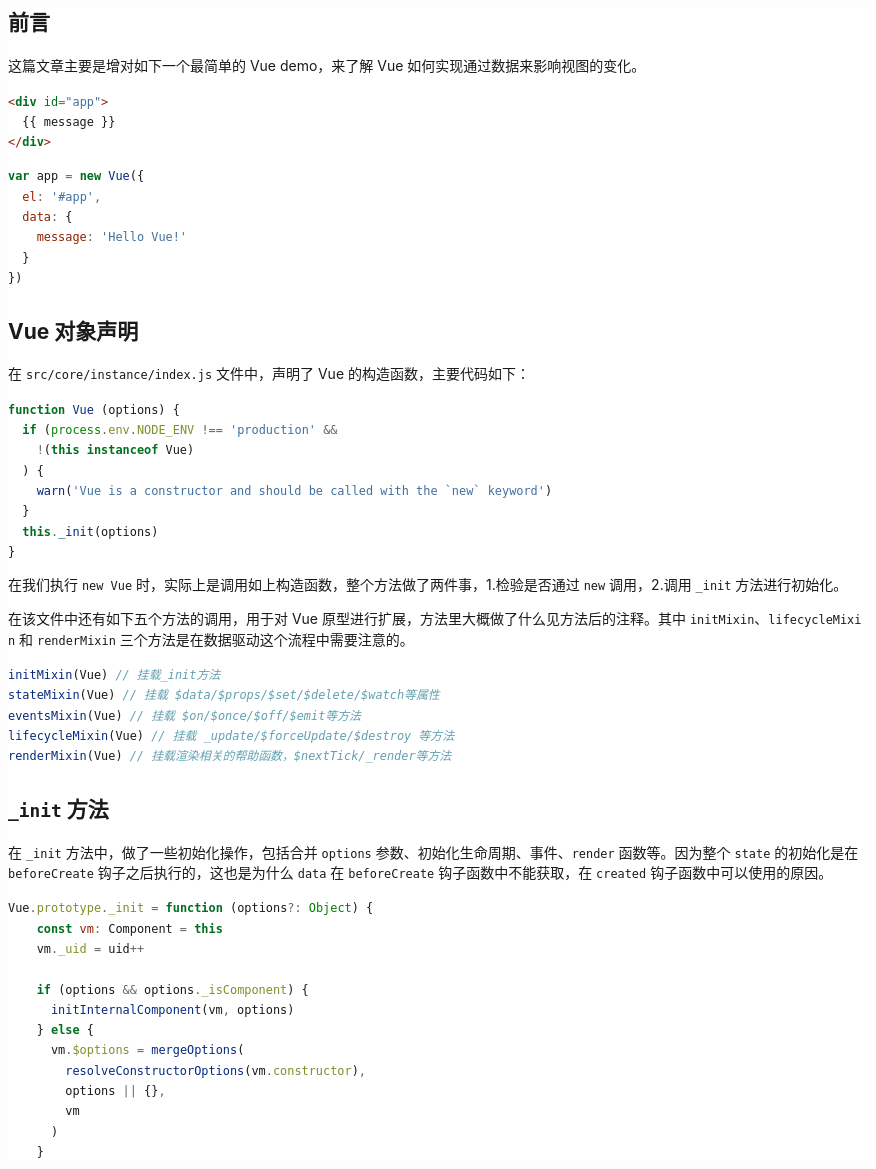## 前言

这篇文章主要是增对如下一个最简单的 Vue demo，来了解 Vue 如何实现通过数据来影响视图的变化。

```html
<div id="app">
  {{ message }}
</div>
```

```js
var app = new Vue({
  el: '#app',
  data: {
    message: 'Hello Vue!'
  }
})
```

## Vue 对象声明

在 `src/core/instance/index.js` 文件中，声明了 Vue 的构造函数，主要代码如下：

```js
function Vue (options) {
  if (process.env.NODE_ENV !== 'production' &&
    !(this instanceof Vue)
  ) {
    warn('Vue is a constructor and should be called with the `new` keyword')
  }
  this._init(options)
}
```

在我们执行 `new Vue` 时，实际上是调用如上构造函数，整个方法做了两件事，1.检验是否通过 `new` 调用，2.调用 `_init` 方法进行初始化。


在该文件中还有如下五个方法的调用，用于对 Vue 原型进行扩展，方法里大概做了什么见方法后的注释。其中 `initMixin`、`lifecycleMixin` 和 `renderMixin` 三个方法是在数据驱动这个流程中需要注意的。

```js
initMixin(Vue) // 挂载_init方法
stateMixin(Vue) // 挂载 $data/$props/$set/$delete/$watch等属性
eventsMixin(Vue) // 挂载 $on/$once/$off/$emit等方法
lifecycleMixin(Vue) // 挂载 _update/$forceUpdate/$destroy 等方法
renderMixin(Vue) // 挂载渲染相关的帮助函数，$nextTick/_render等方法
```

## `_init` 方法

在 `_init` 方法中，做了一些初始化操作，包括合并 `options` 参数、初始化生命周期、事件、`render` 函数等。因为整个 `state` 的初始化是在 `beforeCreate` 钩子之后执行的，这也是为什么 `data` 在 `beforeCreate` 钩子函数中不能获取，在 `created` 钩子函数中可以使用的原因。

```js
Vue.prototype._init = function (options?: Object) {
    const vm: Component = this
    vm._uid = uid++

    if (options && options._isComponent) {
      initInternalComponent(vm, options)
    } else {
      vm.$options = mergeOptions(
        resolveConstructorOptions(vm.constructor),
        options || {},
        vm
      )
    }

```
